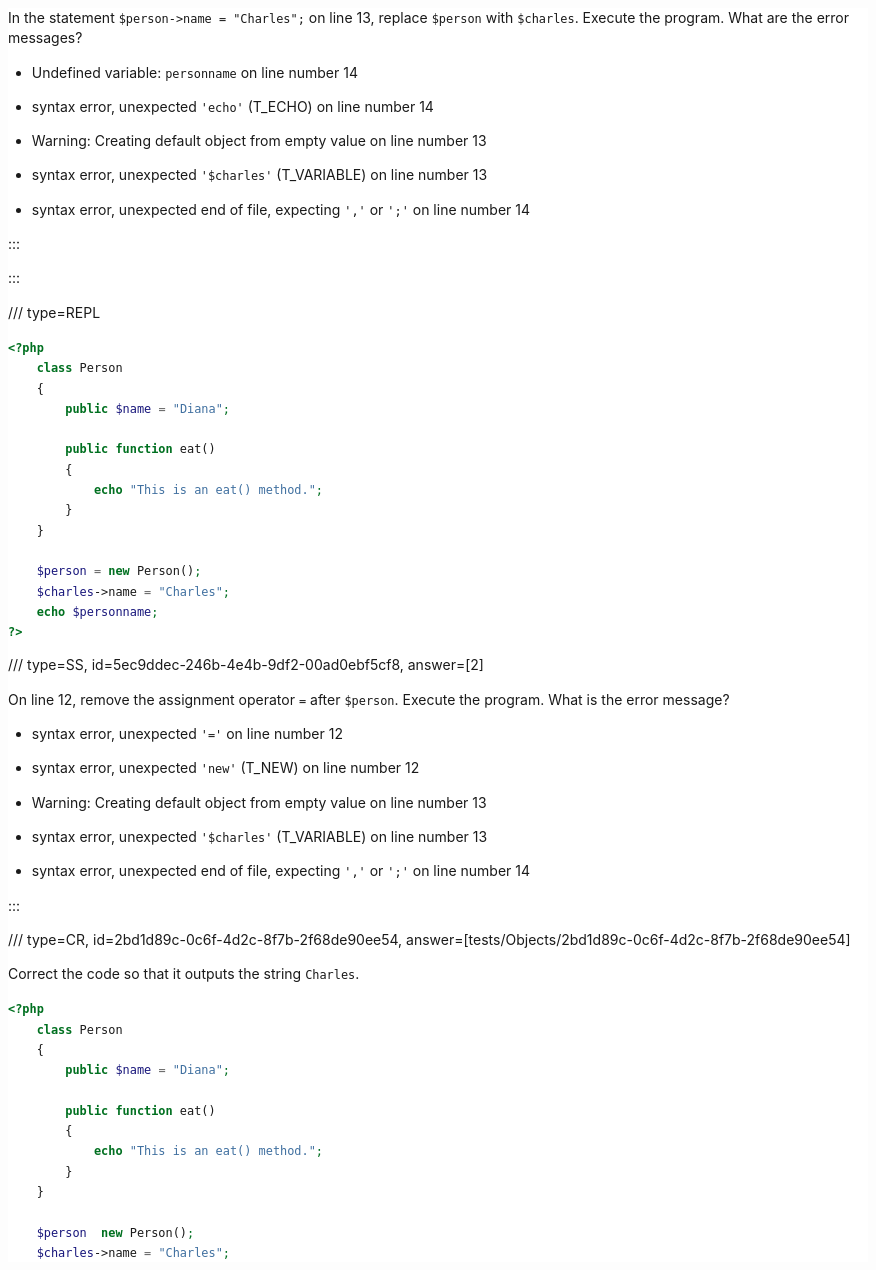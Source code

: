 In the statement `$person->name = "Charles";` on line 13, replace `$person` with `$charles`. Execute the program. What are the error messages?

 - Undefined variable: `personname` on line number 14

 - syntax error, unexpected `'echo'` (T_ECHO) on line number 14

 - Warning: Creating default object from empty value on line number 13

 - syntax error, unexpected `'$charles'` (T_VARIABLE) on line number 13

 - syntax error, unexpected end of file, expecting `','` or `';'` on line number 14

:::


:::

/// type=REPL

```php
<?php
    class Person 
    {
        public $name = "Diana";
        
        public function eat()
        {
            echo "This is an eat() method.";
        }
    }

    $person = new Person();
    $charles->name = "Charles";
    echo $personname;
?>
```
/// type=SS, id=5ec9ddec-246b-4e4b-9df2-00ad0ebf5cf8, answer=[2]

On line 12, remove the assignment operator `=` after `$person`. Execute the program. What is the error message?

 - syntax error, unexpected `'='` on line number 12

 - syntax error, unexpected `'new'` (T_NEW) on line number 12

 - Warning: Creating default object from empty value on line number 13

 - syntax error, unexpected `'$charles'` (T_VARIABLE) on line number 13

 - syntax error, unexpected end of file, expecting `','` or `';'` on line number 14

:::


/// type=CR, id=2bd1d89c-0c6f-4d2c-8f7b-2f68de90ee54, answer=[tests/Objects/2bd1d89c-0c6f-4d2c-8f7b-2f68de90ee54]

Correct the code so that it outputs the string `Charles`.

```php
<?php
    class Person 
    {
        public $name = "Diana";
        
        public function eat()
        {
            echo "This is an eat() method.";
        }
    }

    $person  new Person();
    $charles->name = "Charles";
```